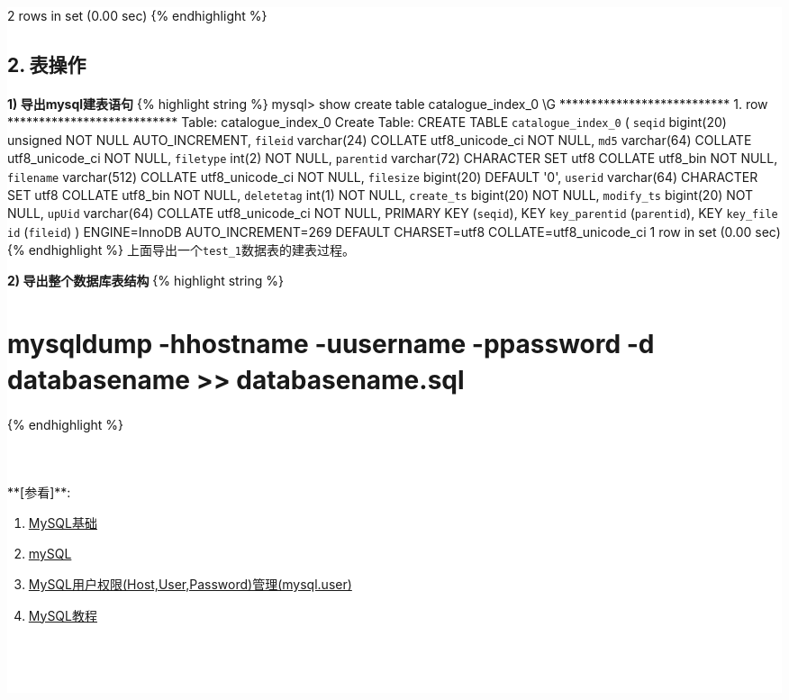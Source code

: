 2 rows in set (0.00 sec)
{% endhighlight %}



## 2. 表操作


**1) 导出mysql建表语句**
{% highlight string %}
mysql> show create table catalogue_index_0 \G
*************************** 1. row ***************************
       Table: catalogue_index_0
Create Table: CREATE TABLE `catalogue_index_0` (
  `seqid` bigint(20) unsigned NOT NULL AUTO_INCREMENT,
  `fileid` varchar(24) COLLATE utf8_unicode_ci NOT NULL,
  `md5` varchar(64) COLLATE utf8_unicode_ci NOT NULL,
  `filetype` int(2) NOT NULL,
  `parentid` varchar(72) CHARACTER SET utf8 COLLATE utf8_bin NOT NULL,
  `filename` varchar(512) COLLATE utf8_unicode_ci NOT NULL,
  `filesize` bigint(20) DEFAULT '0',
  `userid` varchar(64) CHARACTER SET utf8 COLLATE utf8_bin NOT NULL,
  `deletetag` int(1) NOT NULL,
  `create_ts` bigint(20) NOT NULL,
  `modify_ts` bigint(20) NOT NULL,
  `upUid` varchar(64) COLLATE utf8_unicode_ci NOT NULL,
  PRIMARY KEY (`seqid`),
  KEY `key_parentid` (`parentid`),
  KEY `key_fileid` (`fileid`)
) ENGINE=InnoDB AUTO_INCREMENT=269 DEFAULT CHARSET=utf8 COLLATE=utf8_unicode_ci
1 row in set (0.00 sec)
{% endhighlight %}
上面导出一个```test_1```数据表的建表过程。

**2) 导出整个数据库表结构**
{% highlight string %}
# mysqldump -hhostname -uusername -ppassword -d databasename >> databasename.sql
{% endhighlight %}






<br />
<br />
**[参看]**:

1. [MySQL基础](https://www.toutiao.com/a6543580080638001668/)

2. [mySQL](https://baike.baidu.com/item/mySQL/471251?fr=aladdin)

3. [MySQL用户权限(Host,User,Password)管理(mysql.user)](https://blog.csdn.net/typa01_kk/article/details/49126365)

4. [MySQL教程](http://www.runoob.com/mysql/mysql-administration.html)


<br />
<br />
<br />

